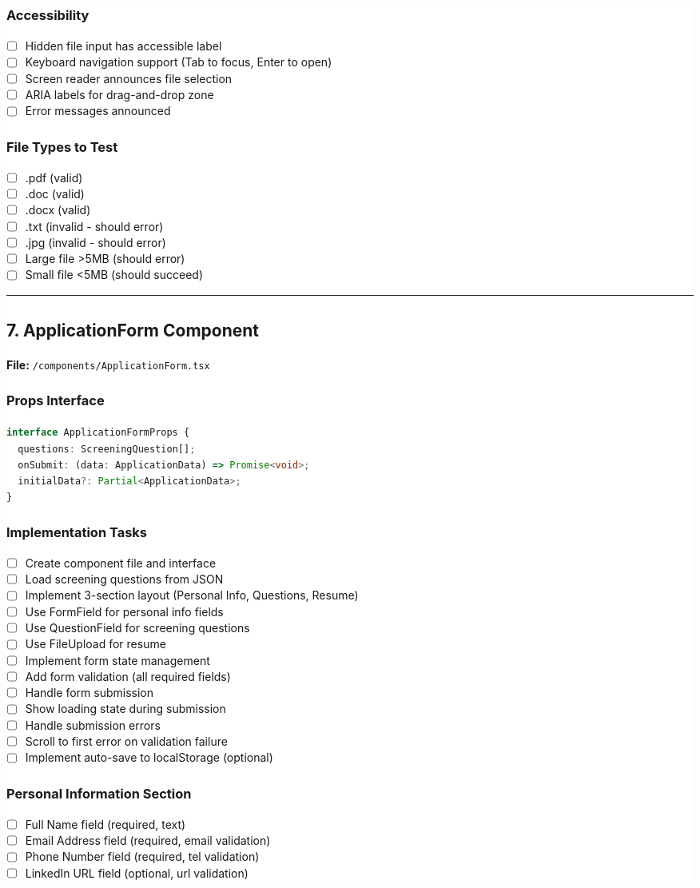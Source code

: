 ### Accessibility
- [ ] Hidden file input has accessible label
- [ ] Keyboard navigation support (Tab to focus, Enter to open)
- [ ] Screen reader announces file selection
- [ ] ARIA labels for drag-and-drop zone
- [ ] Error messages announced

### File Types to Test
- [ ] .pdf (valid)
- [ ] .doc (valid)
- [ ] .docx (valid)
- [ ] .txt (invalid - should error)
- [ ] .jpg (invalid - should error)
- [ ] Large file >5MB (should error)
- [ ] Small file <5MB (should succeed)

---

## 7. ApplicationForm Component

**File:** `/components/ApplicationForm.tsx`

### Props Interface
```typescript
interface ApplicationFormProps {
  questions: ScreeningQuestion[];
  onSubmit: (data: ApplicationData) => Promise<void>;
  initialData?: Partial<ApplicationData>;
}
```

### Implementation Tasks
- [ ] Create component file and interface
- [ ] Load screening questions from JSON
- [ ] Implement 3-section layout (Personal Info, Questions, Resume)
- [ ] Use FormField for personal info fields
- [ ] Use QuestionField for screening questions
- [ ] Use FileUpload for resume
- [ ] Implement form state management
- [ ] Add form validation (all required fields)
- [ ] Handle form submission
- [ ] Show loading state during submission
- [ ] Handle submission errors
- [ ] Scroll to first error on validation failure
- [ ] Implement auto-save to localStorage (optional)

### Personal Information Section
- [ ] Full Name field (required, text)
- [ ] Email Address field (required, email validation)
- [ ] Phone Number field (required, tel validation)
- [ ] LinkedIn URL field (optional, url validation)
